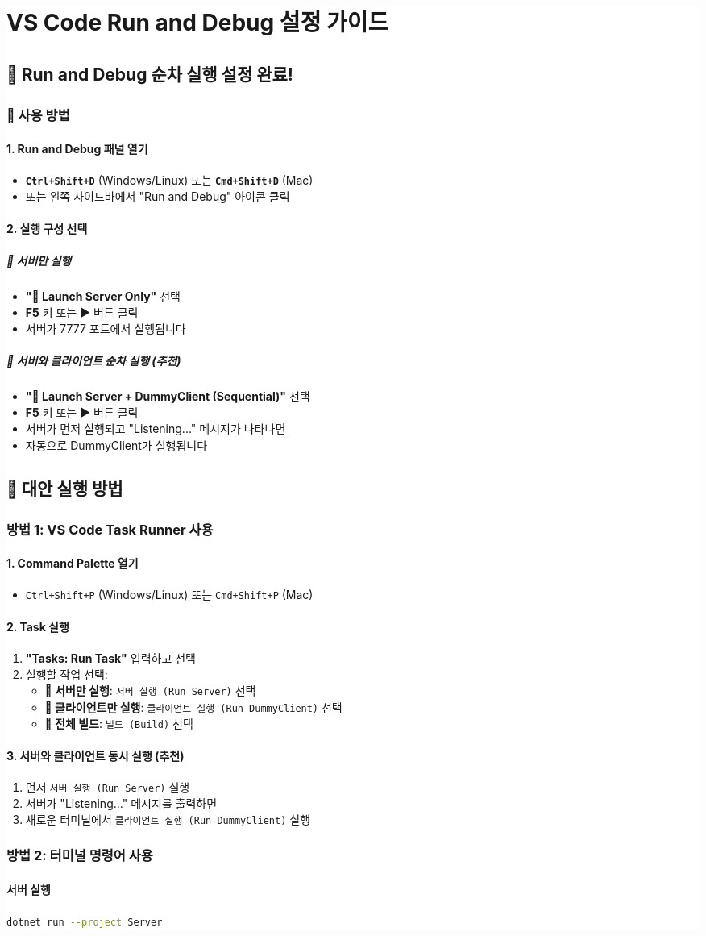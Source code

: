 # VS Code Run and Debug 설정 가이드

## 🎉 Run and Debug 순차 실행 설정 완료!

### 🚀 사용 방법

#### 1. Run and Debug 패널 열기
- **`Ctrl+Shift+D`** (Windows/Linux) 또는 **`Cmd+Shift+D`** (Mac)
- 또는 왼쪽 사이드바에서 "Run and Debug" 아이콘 클릭

#### 2. 실행 구성 선택

##### 🔹 서버만 실행
- **"🚀 Launch Server Only"** 선택
- **F5** 키 또는 ▶️ 버튼 클릭
- 서버가 7777 포트에서 실행됩니다

##### 🔹 서버와 클라이언트 순차 실행 (추천)
- **"🎯 Launch Server + DummyClient (Sequential)"** 선택
- **F5** 키 또는 ▶️ 버튼 클릭
- 서버가 먼저 실행되고 "Listening..." 메시지가 나타나면
- 자동으로 DummyClient가 실행됩니다

## 🎯 대안 실행 방법

### 방법 1: VS Code Task Runner 사용

#### 1. Command Palette 열기
- `Ctrl+Shift+P` (Windows/Linux) 또는 `Cmd+Shift+P` (Mac)

#### 2. Task 실행
1. **"Tasks: Run Task"** 입력하고 선택
2. 실행할 작업 선택:
   - **🔹 서버만 실행**: `서버 실행 (Run Server)` 선택
   - **🔹 클라이언트만 실행**: `클라이언트 실행 (Run DummyClient)` 선택
   - **🔹 전체 빌드**: `빌드 (Build)` 선택

#### 3. 서버와 클라이언트 동시 실행 (추천)
1. 먼저 `서버 실행 (Run Server)` 실행
2. 서버가 "Listening..." 메시지를 출력하면
3. 새로운 터미널에서 `클라이언트 실행 (Run DummyClient)` 실행

### 방법 2: 터미널 명령어 사용

#### 서버 실행
```bash
dotnet run --project Server
```
